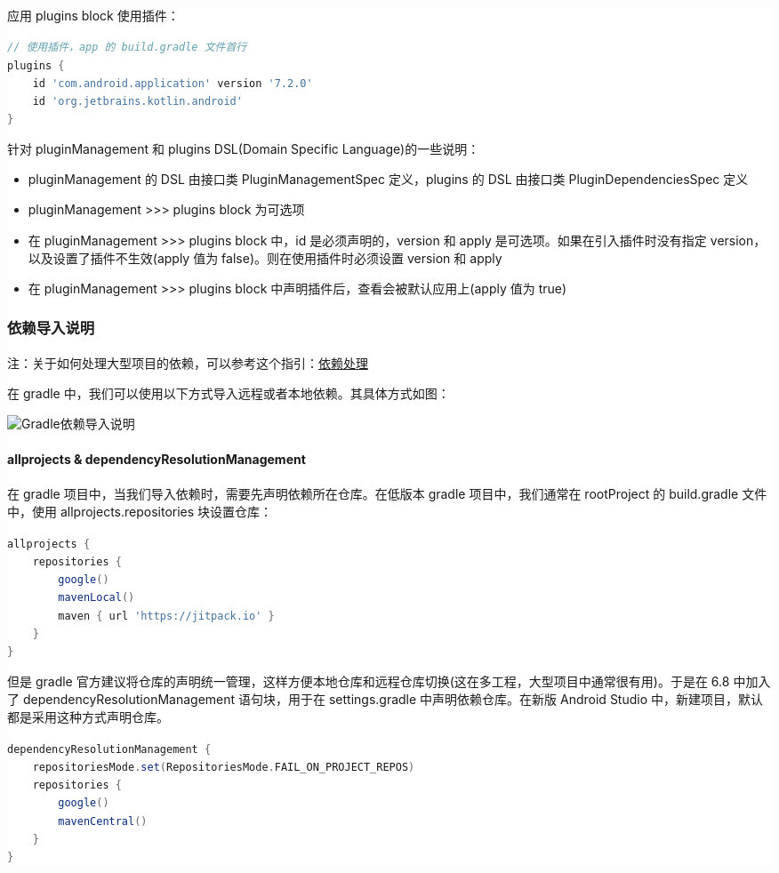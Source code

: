 应用 plugins block 使用插件：

```groovy
// 使用插件，app 的 build.gradle 文件首行
plugins {
    id 'com.android.application' version '7.2.0'
    id 'org.jetbrains.kotlin.android'
}
```

针对 pluginManagement 和 plugins DSL(Domain Specific Language)的一些说明：

- pluginManagement 的 DSL 由接口类 PluginManagementSpec 定义，plugins 的 DSL 由接口类 PluginDependenciesSpec 定义

- pluginManagement >>> plugins block 为可选项

- 在 pluginManagement >>> plugins block 中，id 是必须声明的，version 和 apply 是可选项。如果在引入插件时没有指定 version，以及设置了插件不生效(apply 值为 false)。则在使用插件时必须设置 version 和 apply

- 在 pluginManagement >>> plugins block 中声明插件后，查看会被默认应用上(apply 值为 true)

### 依赖导入说明

注：关于如何处理大型项目的依赖，可以参考这个指引：[依赖处理](https://docs.gradle.org/current/userguide/structuring_software_products.html#assigning_types_to_components)

在 gradle 中，我们可以使用以下方式导入远程或者本地依赖。其具体方式如图：

![Gradle依赖导入说明](/imgs/Gradle依赖导入说明.webp)

#### allprojects & dependencyResolutionManagement

在 gradle 项目中，当我们导入依赖时，需要先声明依赖所在仓库。在低版本 gradle 项目中，我们通常在 rootProject 的 build.gradle 文件中，使用 allprojects.repositories 块设置仓库：

```groovy
allprojects {
    repositories {
        google()
        mavenLocal()
        maven { url 'https://jitpack.io' }
    }
}
```

但是 gradle 官方建议将仓库的声明统一管理，这样方便本地仓库和远程仓库切换(这在多工程，大型项目中通常很有用)。于是在 6.8 中加入了 dependencyResolutionManagement 语句块，用于在 settings.gradle 中声明依赖仓库。在新版 Android Studio 中，新建项目，默认都是采用这种方式声明仓库。

```groovy
dependencyResolutionManagement {
    repositoriesMode.set(RepositoriesMode.FAIL_ON_PROJECT_REPOS)
    repositories {
        google()
        mavenCentral()
    }
}
```
